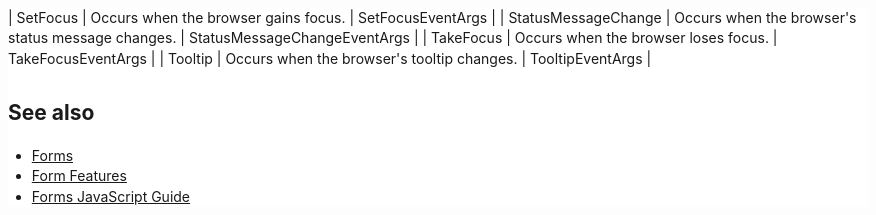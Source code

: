 | SetFocus                  | Occurs when the browser gains focus.                            | SetFocusEventArgs                  |
| StatusMessageChange       | Occurs when the browser's status message changes.               | StatusMessageChangeEventArgs       |
| TakeFocus                 | Occurs when the browser loses focus.                            | TakeFocusEventArgs                 |
| Tooltip                   | Occurs when the browser's tooltip changes.                      | TooltipEventArgs                   |

## See also

- [Forms](./overview.md)
- [Form Features](./Form-Features.md)
- [Forms JavaScript Guide](./Form-JavaScript-Guide.md)
